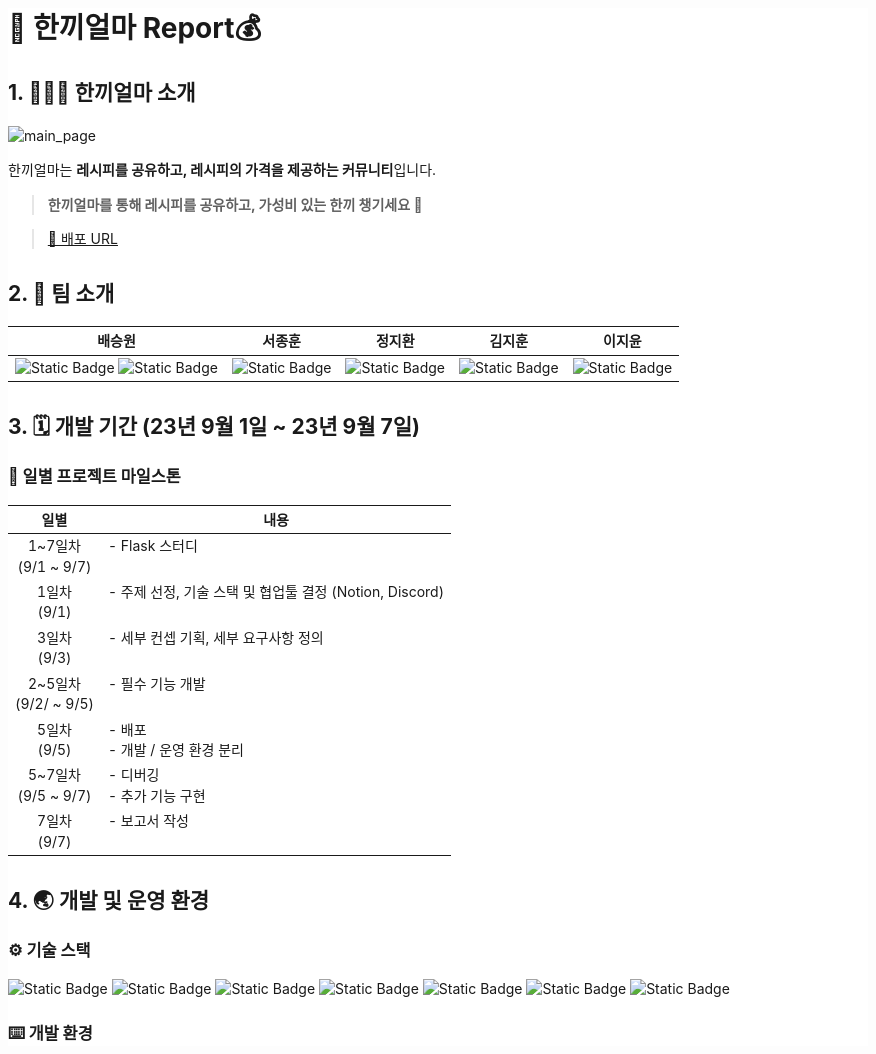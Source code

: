 
# <span id='top'> 🥙 한끼얼마 Report💰</span>

## 1. 👨🏽‍💻 한끼얼마 소개

![main_page](https://github.com/seungwonbased/ssg-recipe-project/blob/main/main_page.png)

한끼얼마는 **레시피를 공유하고, 레시피의 가격을 제공하는 커뮤니티**입니다.

> **한끼얼마를 통해 레시피를 공유하고, 가성비 있는 한끼 챙기세요 🥘**

> [🚀 배포 URL](http://13.124.132.111/)

## 2. 👥 팀 소개
| 배승원            | 서종훈            | 정지환            | 김지훈            | 이지윤            |
|------------------|------------------|------------------|------------------|------------------|
|![Static Badge](https://img.shields.io/badge/Development-%235882FA)     ![Static Badge](https://img.shields.io/badge/Team%20Leader-%23FE642E) | ![Static Badge](https://img.shields.io/badge/Development-%235882FA)      | ![Static Badge](https://img.shields.io/badge/%EA%B8%B0%ED%9A%8D%20%EB%B0%8F%20%EA%B4%80%EB%A6%AC-%23088A29)     | ![Static Badge](https://img.shields.io/badge/%EA%B8%B0%ED%9A%8D%20%EB%B0%8F%20%EA%B4%80%EB%A6%AC-%23088A29)    | ![Static Badge](https://img.shields.io/badge/UI%20%2F%20UX-%23BE81F7)   |



## 3. 🗓️ 개발 기간 (23년 9월 1일 ~ 23년 9월 7일)

### 📌 일별 프로젝트 마일스톤

|          일별           | 내용                                                    |
| :---------------------: | ------------------------------------------------------- |
| 1~7일차<br>(9/1 ~ 9/7)  | - Flask 스터디                                          |
|     1일차<br>(9/1)      | - 주제 선정, 기술 스택 및 협업툴 결정 (Notion, Discord) |
|     3일차<br>(9/3)      | - 세부 컨셉 기획, 세부 요구사항 정의                    |
| 2~5일차<br>(9/2/ ~ 9/5) | - 필수 기능 개발                                        |
|     5일차<br>(9/5)      | - 배포<br>- 개발 / 운영 환경 분리                       |
| 5~7일차 <br>(9/5 ~ 9/7) | - 디버깅<br>- 추가 기능 구현                            |
|     7일차<br>(9/7)      | - 보고서 작성                                           |

## 4. 🌏 개발 및 운영 환경

### ⚙️ 기술 스택

![Static Badge](https://img.shields.io/badge/Python3-3776AB?logo=Python&logoColor=%23FFFFFF) ![Static Badge](https://img.shields.io/badge/Flask-000000?logo=Flask&logoColor=%23FFFFFF) ![Static Badge](https://img.shields.io/badge/PostgreSQL-4169E1?logo=PostgreSQL&logoColor=%23FFFFFF) ![Static Badge](https://img.shields.io/badge/SQLite-000000?logo=SQLite&logoColor=%23FFFFFF) ![Static Badge](https://img.shields.io/badge/AWS-FF9900?logo=Amazon%20AWS&logoColor=%23FFFFFF)
![Static Badge](https://img.shields.io/badge/HTML5-E34F26?logo=HTML5&logoColor=%23FFFFFF) ![Static Badge](https://img.shields.io/badge/Bootstrap-7952B3?logo=Bootstrap&logoColor=%23FFFFFF)

### ⌨️ 개발 환경
